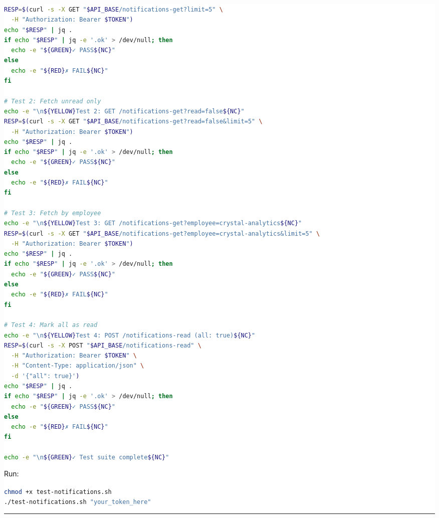 ```bash
RESP=$(curl -s -X GET "$API_BASE/notifications-get?limit=5" \
  -H "Authorization: Bearer $TOKEN")
echo "$RESP" | jq .
if echo "$RESP" | jq -e '.ok' > /dev/null; then
  echo -e "${GREEN}✓ PASS${NC}"
else
  echo -e "${RED}✗ FAIL${NC}"
fi

# Test 2: Fetch unread only
echo -e "\n${YELLOW}Test 2: GET /notifications-get?read=false${NC}"
RESP=$(curl -s -X GET "$API_BASE/notifications-get?read=false&limit=5" \
  -H "Authorization: Bearer $TOKEN")
echo "$RESP" | jq .
if echo "$RESP" | jq -e '.ok' > /dev/null; then
  echo -e "${GREEN}✓ PASS${NC}"
else
  echo -e "${RED}✗ FAIL${NC}"
fi

# Test 3: Fetch by employee
echo -e "\n${YELLOW}Test 3: GET /notifications-get?employee=crystal-analytics${NC}"
RESP=$(curl -s -X GET "$API_BASE/notifications-get?employee=crystal-analytics&limit=5" \
  -H "Authorization: Bearer $TOKEN")
echo "$RESP" | jq .
if echo "$RESP" | jq -e '.ok' > /dev/null; then
  echo -e "${GREEN}✓ PASS${NC}"
else
  echo -e "${RED}✗ FAIL${NC}"
fi

# Test 4: Mark all as read
echo -e "\n${YELLOW}Test 4: POST /notifications-read (all: true)${NC}"
RESP=$(curl -s -X POST "$API_BASE/notifications-read" \
  -H "Authorization: Bearer $TOKEN" \
  -H "Content-Type: application/json" \
  -d '{"all": true}')
echo "$RESP" | jq .
if echo "$RESP" | jq -e '.ok' > /dev/null; then
  echo -e "${GREEN}✓ PASS${NC}"
else
  echo -e "${RED}✗ FAIL${NC}"
fi

echo -e "\n${GREEN}✓ Test suite complete${NC}"
```

Run:
```bash
chmod +x test-notifications.sh
./test-notifications.sh "your_token_here"
```

---